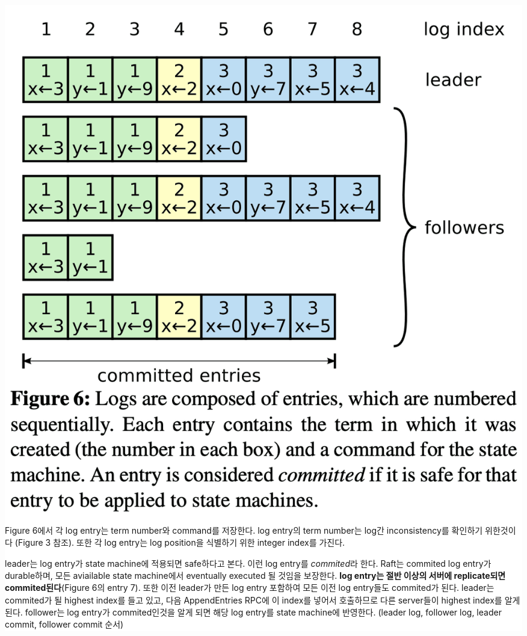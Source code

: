 ![logs are composed of entries](raft/Untitled5.png)

Figure 6에서 각 log entry는 term number와 command를 저장한다. log entry의 term number는 log간 inconsistency를 확인하기 위한것이다 (Figure 3 참조). 또한 각 log entry는 log position을 식별하기 위한 integer index를 가진다.

leader는 log entry가 state machine에 적용되면 safe하다고 본다. 이런 log entry를 $commited$라 한다. Raft는 commited log entry가 durable하며, 모든 aviailable state machine에서 eventually executed 될 것임을 보장한다. **log entry는 절반 이상의 서버에 replicate되면 commited된다**(Figure 6의 entry 7). 또한 이전 leader가 만든 log entry 포함하여 모든 이전 log entry들도 commited가 된다. leader는 commited가 될 highest index를 들고 있고, 다음 AppendEntries RPC에 이 index를 넣어서 호출하므로 다른 server들이 highest index를 알게 된다. follower는 log entry가 commited인것을 알게 되면 해당 log entry를 state machine에 반영한다. (leader log, follower log, leader commit, follower commit 순서)
